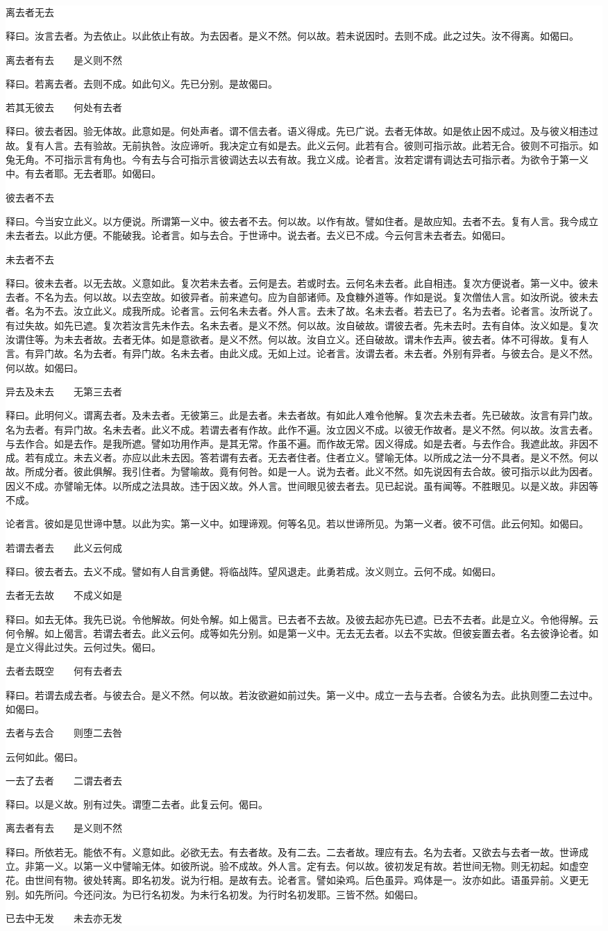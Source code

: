 离去者无去  

释曰。汝言去者。为去依止。以此依止有故。为去因者。是义不然。何以故。若未说因时。去则不成。此之过失。汝不得离。如偈曰。  

离去者有去　　是义则不然  

释曰。若离去者。去则不成。如此句义。先已分别。是故偈曰。  

若其无彼去　　何处有去者  

释曰。彼去者因。验无体故。此意如是。何处声者。谓不信去者。语义得成。先已广说。去者无体故。如是依止因不成过。及与彼义相违过故。复有人言。去有验故。无前执咎。汝应谛听。我决定立有如是去。此义云何。此若有合。彼则可指示故。此若无合。彼则不可指示。如兔无角。不可指示言有角也。今有去与合可指示言彼调达去以去有故。我立义成。论者言。汝若定谓有调达去可指示者。为欲令于第一义中。有去者耶。无去者耶。如偈曰。  

彼去者不去  

释曰。今当安立此义。以方便说。所谓第一义中。彼去者不去。何以故。以作有故。譬如住者。是故应知。去者不去。复有人言。我今成立未去者去。以此方便。不能破我。论者言。如与去合。于世谛中。说去者。去义已不成。今云何言未去者去。如偈曰。  

未去者不去  

释曰。彼未去者。以无去故。义意如此。复次若未去者。云何是去。若或时去。云何名未去者。此自相违。复次方便说者。第一义中。彼未去者。不名为去。何以故。以去空故。如彼异者。前来遮句。应为自部诸师。及食糠外道等。作如是说。复次僧佉人言。如汝所说。彼未去者。名为不去。汝立此义。成我所成。论者言。云何名未去者。外人言。去未了故。名未去者。若去已了。名为去者。论者言。汝所说了。有过失故。如先已遮。复次若汝言先未作去。名未去者。是义不然。何以故。汝自破故。谓彼去者。先未去时。去有自体。汝义如是。复次汝谓住等。为未去者故。去者无体。如是意欲者。是义不然。何以故。汝自立义。还自破故。谓未作去声。彼去者。体不可得故。复有人言。有异门故。名为去者。有异门故。名未去者。由此义成。无如上过。论者言。汝谓去者。未去者。外别有异者。与彼去合。是义不然。何以故。如偈曰。  

异去及未去　　无第三去者  

释曰。此明何义。谓离去者。及未去者。无彼第三。此是去者。未去者故。有如此人难令他解。复次去未去者。先已破故。汝言有异门故。名为去者。有异门故。名未去者。此义不成。若谓去者有作故。此作不遍。汝立因义不成。以彼无作故者。是义不然。何以故。汝言去者。与去作合。如是去作。是我所遮。譬如功用作声。是其无常。作虽不遍。而作故无常。因义得成。如是去者。与去作合。我遮此故。非因不成。若有成立。未去义者。亦应以此未去因。答若谓有去者。无去者住者。住者立义。譬喻无体。以所成之法一分不具者。是义不然。何以故。所成分者。彼此俱解。我引住者。为譬喻故。竟有何咎。如是一人。说为去者。此义不然。如先说因有去合故。彼可指示以此为因者。因义不成。亦譬喻无体。以所成之法具故。违于因义故。外人言。世间眼见彼去者去。见已起说。虽有闻等。不胜眼见。以是义故。非因等不成。  

论者言。彼如是见世谛中慧。以此为实。第一义中。如理谛观。何等名见。若以世谛所见。为第一义者。彼不可信。此云何知。如偈曰。  

若谓去者去　　此义云何成  

释曰。彼去者去。去义不成。譬如有人自言勇健。将临战阵。望风退走。此勇若成。汝义则立。云何不成。如偈曰。  

去者无去故　　不成义如是  

释曰。如去无体。我先已说。令他解故。何处令解。如上偈言。已去者不去故。及彼去起亦先已遮。已去不去者。此是立义。令他得解。云何令解。如上偈言。若谓去者去。此义云何。成等如先分别。如是第一义中。无去无去者。以去不实故。但彼妄置去者。名去彼诤论者。如是立义得此过失。云何过失。偈曰。  

去者去既空　　何有去者去  

释曰。若谓去成去者。与彼去合。是义不然。何以故。若汝欲避如前过失。第一义中。成立一去与去者。合彼名为去。此执则堕二去过中。如偈曰。  

去者与去合　　则堕二去咎  

云何如此。偈曰。  

一去了去者　　二谓去者去  

释曰。以是义故。别有过失。谓堕二去者。此复云何。偈曰。  

离去者有去　　是义则不然  

释曰。所依若无。能依不有。义意如此。必欲无去。有去者故。及有二去。二去者故。理应有去。名为去者。又欲去与去者一故。世谛成立。非第一义。以第一义中譬喻无体。如彼所说。验不成故。外人言。定有去。何以故。彼初发足有故。若世间无物。则无初起。如虚空花。由世间有物。彼处转离。即名初发。说为行相。是故有去。论者言。譬如染鸡。后色虽异。鸡体是一。汝亦如此。语虽异前。义更无别。如先所问。今还问汝。为已行名初发。为未行名初发。为行时名初发耶。三皆不然。如偈曰。  

已去中无发　　未去亦无发  
